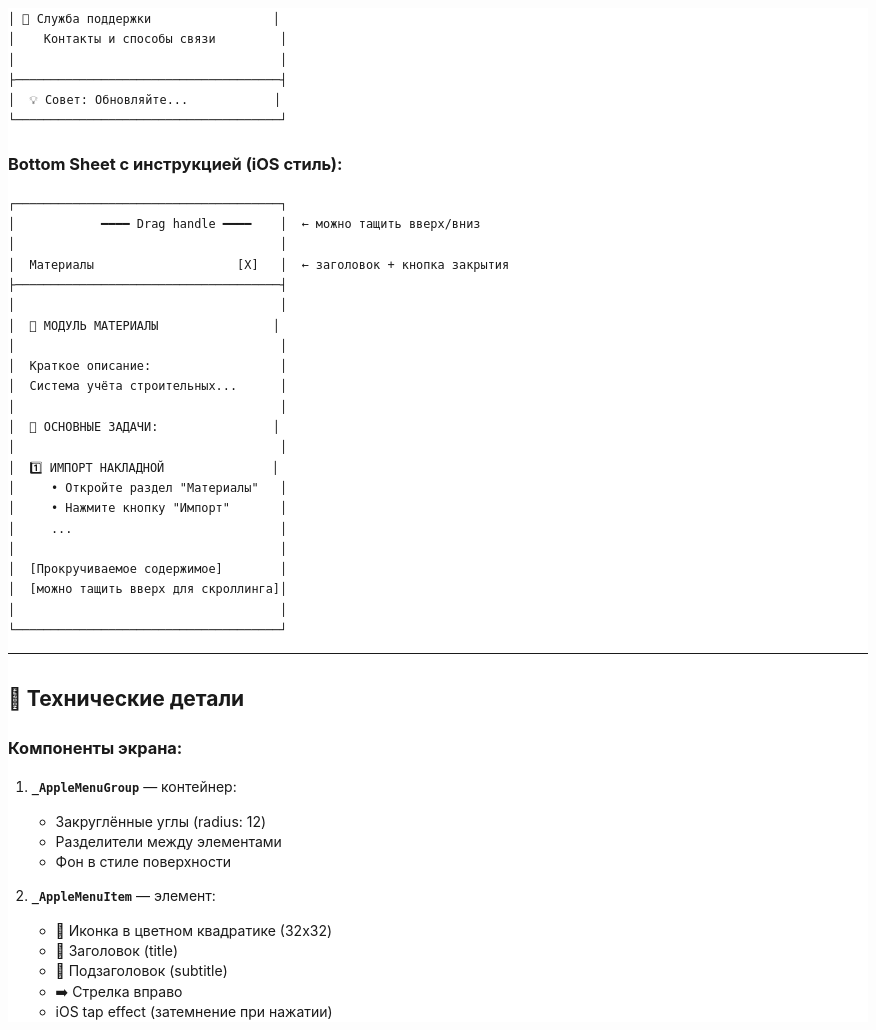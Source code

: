 ```
│ 🔧 Служба поддержки                 │
│    Контакты и способы связи         │
│                                     │
├─────────────────────────────────────┤
│  💡 Совет: Обновляйте...            │
└─────────────────────────────────────┘
```

### Bottom Sheet с инструкцией (iOS стиль):

```
┌─────────────────────────────────────┐
│            ━━━━ Drag handle ━━━━    │  ← можно тащить вверх/вниз
│                                     │
│  Материалы                    [X]   │  ← заголовок + кнопка закрытия
├─────────────────────────────────────┤
│                                     │
│  📌 МОДУЛЬ МАТЕРИАЛЫ                │
│                                     │
│  Краткое описание:                  │
│  Система учёта строительных...      │
│                                     │
│  🎯 ОСНОВНЫЕ ЗАДАЧИ:                │
│                                     │
│  1️⃣ ИМПОРТ НАКЛАДНОЙ               │
│     • Откройте раздел "Материалы"   │
│     • Нажмите кнопку "Импорт"       │
│     ...                             │
│                                     │
│  [Прокручиваемое содержимое]        │
│  [можно тащить вверх для скроллинга]│
│                                     │
└─────────────────────────────────────┘
```

---

## 🔧 Технические детали

### Компоненты экрана:

1. **`_AppleMenuGroup`** — контейнер:
   - Закруглённые углы (radius: 12)
   - Разделители между элементами
   - Фон в стиле поверхности

2. **`_AppleMenuItem`** — элемент:
   - 🎨 Иконка в цветном квадратике (32x32)
   - 📝 Заголовок (title)
   - 📄 Подзаголовок (subtitle)
   - ➡️ Стрелка вправо
   - iOS tap effect (затемнение при нажатии)
